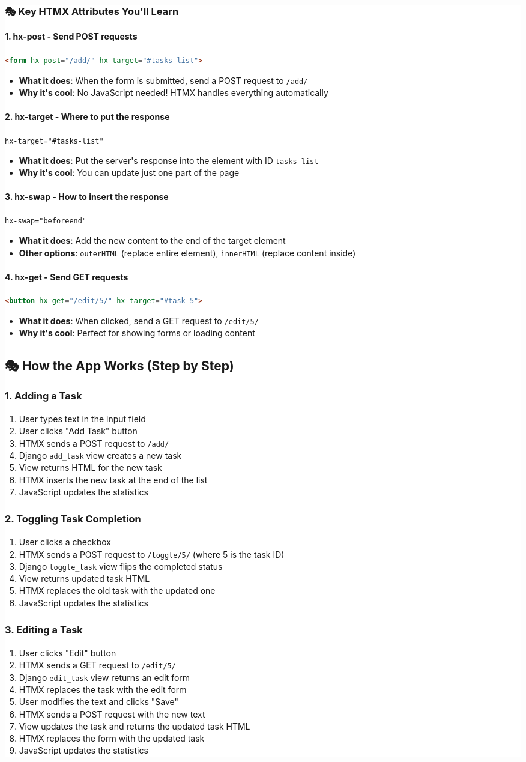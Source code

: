 ### 🎭 Key HTMX Attributes You'll Learn

#### 1. **hx-post** - Send POST requests
```html
<form hx-post="/add/" hx-target="#tasks-list">
```
- **What it does**: When the form is submitted, send a POST request to `/add/`
- **Why it's cool**: No JavaScript needed! HTMX handles everything automatically

#### 2. **hx-target** - Where to put the response
```html
hx-target="#tasks-list"
```
- **What it does**: Put the server's response into the element with ID `tasks-list`
- **Why it's cool**: You can update just one part of the page

#### 3. **hx-swap** - How to insert the response
```html
hx-swap="beforeend"
```
- **What it does**: Add the new content to the end of the target element
- **Other options**: `outerHTML` (replace entire element), `innerHTML` (replace content inside)

#### 4. **hx-get** - Send GET requests
```html
<button hx-get="/edit/5/" hx-target="#task-5">
```
- **What it does**: When clicked, send a GET request to `/edit/5/`
- **Why it's cool**: Perfect for showing forms or loading content

## 🎭 How the App Works (Step by Step)

### 1. **Adding a Task**
1. User types text in the input field
2. User clicks "Add Task" button
3. HTMX sends a POST request to `/add/`
4. Django `add_task` view creates a new task
5. View returns HTML for the new task
6. HTMX inserts the new task at the end of the list
7. JavaScript updates the statistics

### 2. **Toggling Task Completion**
1. User clicks a checkbox
2. HTMX sends a POST request to `/toggle/5/` (where 5 is the task ID)
3. Django `toggle_task` view flips the completed status
4. View returns updated task HTML
5. HTMX replaces the old task with the updated one
6. JavaScript updates the statistics

### 3. **Editing a Task**
1. User clicks "Edit" button
2. HTMX sends a GET request to `/edit/5/`
3. Django `edit_task` view returns an edit form
4. HTMX replaces the task with the edit form
5. User modifies the text and clicks "Save"
6. HTMX sends a POST request with the new text
7. View updates the task and returns the updated task HTML
8. HTMX replaces the form with the updated task
9. JavaScript updates the statistics
